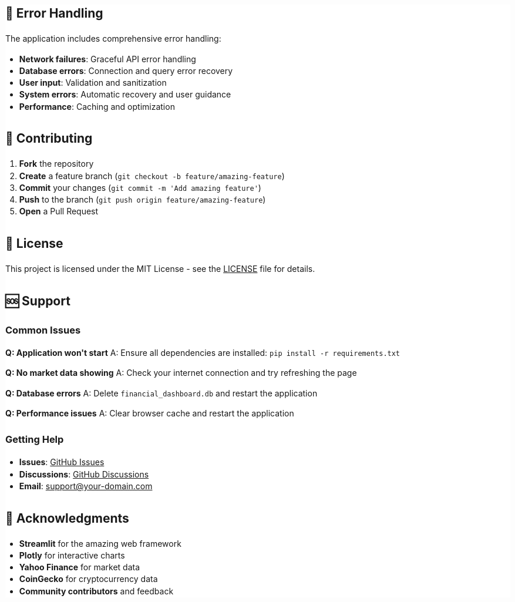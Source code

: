 ## 🚧 Error Handling

The application includes comprehensive error handling:

- **Network failures**: Graceful API error handling
- **Database errors**: Connection and query error recovery  
- **User input**: Validation and sanitization
- **System errors**: Automatic recovery and user guidance
- **Performance**: Caching and optimization

## 🤝 Contributing

1. **Fork** the repository
2. **Create** a feature branch (`git checkout -b feature/amazing-feature`)
3. **Commit** your changes (`git commit -m 'Add amazing feature'`)
4. **Push** to the branch (`git push origin feature/amazing-feature`)
5. **Open** a Pull Request

## 📄 License

This project is licensed under the MIT License - see the [LICENSE](LICENSE) file for details.

## 🆘 Support

### Common Issues

**Q: Application won't start**
A: Ensure all dependencies are installed: `pip install -r requirements.txt`

**Q: No market data showing**
A: Check your internet connection and try refreshing the page

**Q: Database errors**
A: Delete `financial_dashboard.db` and restart the application

**Q: Performance issues**
A: Clear browser cache and restart the application

### Getting Help

- **Issues**: [GitHub Issues](https://github.com/your-username/financial-dashboard-pro/issues)
- **Discussions**: [GitHub Discussions](https://github.com/your-username/financial-dashboard-pro/discussions)
- **Email**: support@your-domain.com

## 🎉 Acknowledgments

- **Streamlit** for the amazing web framework
- **Plotly** for interactive charts
- **Yahoo Finance** for market data
- **CoinGecko** for cryptocurrency data
- **Community contributors** and feedback
